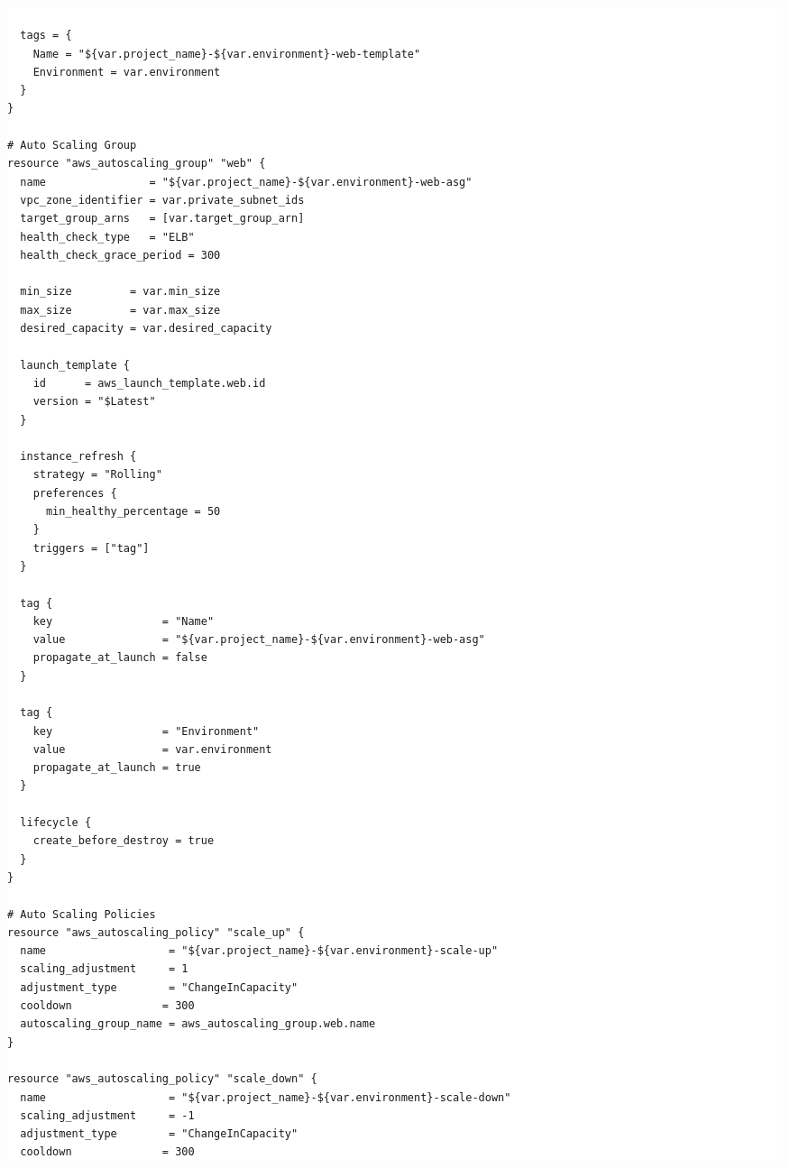    ```hcl
   
     tags = {
       Name = "${var.project_name}-${var.environment}-web-template"
       Environment = var.environment
     }
   }
   
   # Auto Scaling Group
   resource "aws_autoscaling_group" "web" {
     name                = "${var.project_name}-${var.environment}-web-asg"
     vpc_zone_identifier = var.private_subnet_ids
     target_group_arns   = [var.target_group_arn]
     health_check_type   = "ELB"
     health_check_grace_period = 300
   
     min_size         = var.min_size
     max_size         = var.max_size
     desired_capacity = var.desired_capacity
   
     launch_template {
       id      = aws_launch_template.web.id
       version = "$Latest"
     }
   
     instance_refresh {
       strategy = "Rolling"
       preferences {
         min_healthy_percentage = 50
       }
       triggers = ["tag"]
     }
   
     tag {
       key                 = "Name"
       value               = "${var.project_name}-${var.environment}-web-asg"
       propagate_at_launch = false
     }
   
     tag {
       key                 = "Environment"
       value               = var.environment
       propagate_at_launch = true
     }
   
     lifecycle {
       create_before_destroy = true
     }
   }
   
   # Auto Scaling Policies
   resource "aws_autoscaling_policy" "scale_up" {
     name                   = "${var.project_name}-${var.environment}-scale-up"
     scaling_adjustment     = 1
     adjustment_type        = "ChangeInCapacity"
     cooldown              = 300
     autoscaling_group_name = aws_autoscaling_group.web.name
   }
   
   resource "aws_autoscaling_policy" "scale_down" {
     name                   = "${var.project_name}-${var.environment}-scale-down"
     scaling_adjustment     = -1
     adjustment_type        = "ChangeInCapacity"
     cooldown              = 300
   ```